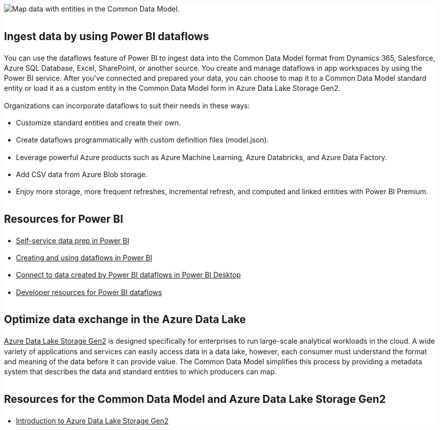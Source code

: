 ![Map data with entities in the Common Data Model.](media/cdm-map-entities.png)

## Ingest data by using Power BI dataflows

You can use the dataflows feature of Power BI to ingest data into the Common
Data Model format from Dynamics 365, Salesforce, Azure SQL Database, Excel,
SharePoint, or another source. You create and manage dataflows in app workspaces
by using the Power BI service. After you've connected and prepared your data,
you can choose to map it to a Common Data Model standard entity or load it as a
custom entity in the Common Data Model form in Azure Data Lake Storage Gen2.

Organizations can incorporate dataflows to suit their needs in these ways:

-   Customize standard entities and create their own.

-   Create dataflows programmatically with custom definition files (model.json).

-   Leverage powerful Azure products such as Azure Machine Learning, Azure
    Databricks, and Azure Data Factory.

-   Add CSV data from Azure Blob storage.

-   Enjoy more storage, more frequent refreshes, incremental refresh, and
    computed and linked entities with Power BI Premium.

## Resources for Power BI

-   [Self-service data prep in Power
    BI](/power-bi/service-dataflows-overview)

-   [Creating and using dataflows in Power
    BI](/power-bi/service-dataflows-create-use)

-   [Connect to data created by Power BI dataflows in Power BI
    Desktop](/power-bi/desktop-connect-dataflows)

-   [Developer resources for Power BI
    dataflows](/power-bi/service-dataflows-developer-resources)

## Optimize data exchange in the Azure Data Lake

[Azure Data Lake Storage
Gen2](./data-lake.md) is designed
specifically for enterprises to run large-scale analytical workloads in the
cloud. A wide variety of applications and services can easily access data in a
data lake, however, each consumer must understand the format and meaning of the
data before it can provide value. The Common Data Model simplifies this process
by providing a metadata system that describes the data and standard entities to
which producers can map.

## Resources for the Common Data Model and Azure Data Lake Storage Gen2

-   [Introduction to Azure Data Lake Storage
    Gen2](/azure/storage/blobs/data-lake-storage-introduction)
